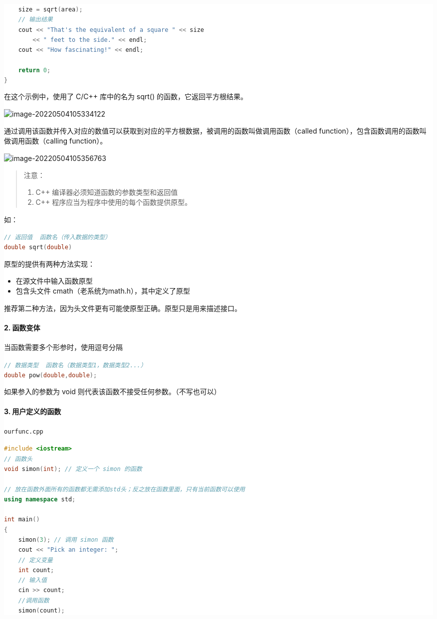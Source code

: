 ~~~c++
	size = sqrt(area);
	// 输出结果
	cout << "That's the equivalent of a square " << size
		<< " feet to the side." << endl;
	cout << "How fascinating!" << endl;

	return 0;
}
~~~

在这个示例中，使用了 C/C++ 库中的名为 sqrt() 的函数，它返回平方根结果。

![image-20220504105334122](https://raw.githubusercontent.com/Sue-52/PicGo/main/images/image-20220504105334122.png)

通过调用该函数并传入对应的数值可以获取到对应的平方根数据，被调用的函数叫做调用函数（called function），包含函数调用的函数叫做调用函数（calling function）。

![image-20220504105356763](https://raw.githubusercontent.com/Sue-52/PicGo/main/images/image-20220504105356763.png)

> 注意：
>
> 1. C++ 编译器必须知道函数的参数类型和返回值
> 2. C++ 程序应当为程序中使用的每个函数提供原型。

如：

~~~c++
// 返回值  函数名（传入数据的类型）
double sqrt(double)
~~~

原型的提供有两种方法实现：

- 在源文件中输入函数原型
- 包含头文件 cmath（老系统为math.h），其中定义了原型

推荐第二种方法，因为头文件更有可能使原型正确。原型只是用来描述接口。

#### 2. 函数变体

当函数需要多个形参时，使用逗号分隔

~~~c++
// 数据类型  函数名（数据类型1，数据类型2...）
double pow(double,double);
~~~

如果参入的参数为 void 则代表该函数不接受任何参数。（不写也可以）

#### 3. 用户定义的函数

`ourfunc.cpp`

~~~c++
#include <iostream>
// 函数头
void simon(int); // 定义一个 simon 的函数

// 放在函数外面所有的函数都无需添加std头；反之放在函数里面，只有当前函数可以使用
using namespace std;

int main()
{
	simon(3); // 调用 simon 函数
	cout << "Pick an integer: ";
	// 定义变量
	int count;
	// 输入值
	cin >> count;
	//调用函数
	simon(count);
~~~